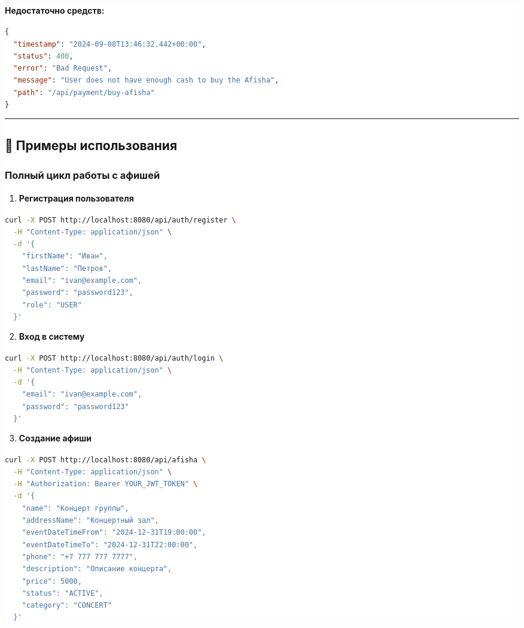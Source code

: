 **Недостаточно средств:**
```json
{
  "timestamp": "2024-09-08T13:46:32.442+00:00",
  "status": 400,
  "error": "Bad Request",
  "message": "User does not have enough cash to buy the Afisha",
  "path": "/api/payment/buy-afisha"
}
```

---

## 🔧 Примеры использования

### Полный цикл работы с афишей

1. **Регистрация пользователя**
```bash
curl -X POST http://localhost:8080/api/auth/register \
  -H "Content-Type: application/json" \
  -d '{
    "firstName": "Иван",
    "lastName": "Петров",
    "email": "ivan@example.com",
    "password": "password123",
    "role": "USER"
  }'
```

2. **Вход в систему**
```bash
curl -X POST http://localhost:8080/api/auth/login \
  -H "Content-Type: application/json" \
  -d '{
    "email": "ivan@example.com",
    "password": "password123"
  }'
```

3. **Создание афиши**
```bash
curl -X POST http://localhost:8080/api/afisha \
  -H "Content-Type: application/json" \
  -H "Authorization: Bearer YOUR_JWT_TOKEN" \
  -d '{
    "name": "Концерт группы",
    "addressName": "Концертный зал",
    "eventDateTimeFrom": "2024-12-31T19:00:00",
    "eventDateTimeTo": "2024-12-31T22:00:00",
    "phone": "+7 777 777 7777",
    "description": "Описание концерта",
    "price": 5000,
    "status": "ACTIVE",
    "category": "CONCERT"
  }'
```
